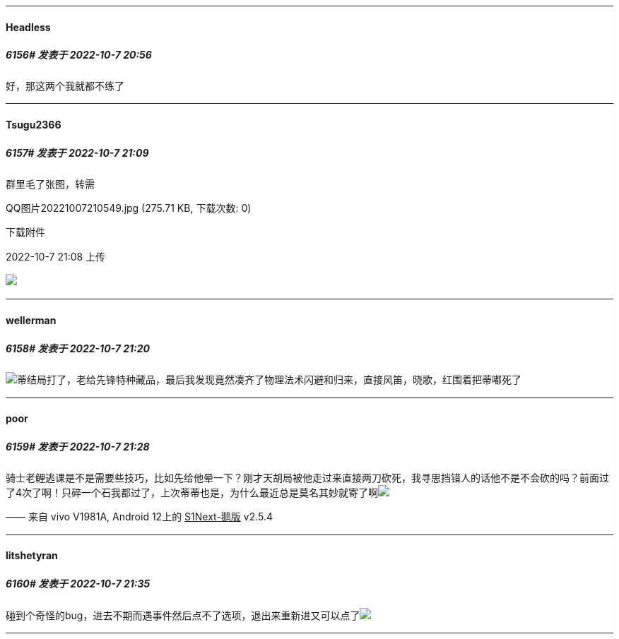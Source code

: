 

*****

####  Headless  
##### 6156#       发表于 2022-10-7 20:56

好，那这两个我就都不练了



*****

####  Tsugu2366  
##### 6157#       发表于 2022-10-7 21:09

群里毛了张图，转需

QQ图片20221007210549.jpg
(275.71 KB, 下载次数: 0)

下载附件

2022-10-7 21:08 上传

<img src="https://img.saraba1st.com/forum/202210/07/210804hyyy9kuqd1rrywqu.jpg" referrerpolicy="no-referrer">



*****

####  wellerman  
##### 6158#       发表于 2022-10-7 21:20

<img src="https://static.saraba1st.com/image/smiley/face2017/130.png" referrerpolicy="no-referrer">蒂结局打了，老给先锋特种藏品，最后我发现竟然凑齐了物理法术闪避和归来，直接风笛，晓歌，红围着把蒂嘟死了



*****

####  poor  
##### 6159#       发表于 2022-10-7 21:28

骑士老鲤逃课是不是需要些技巧，比如先给他晕一下？刚才天胡局被他走过来直接两刀砍死，我寻思挡错人的话他不是不会砍的吗？前面过了4次了啊！只碎一个石我都过了，上次蒂蒂也是，为什么最近总是莫名其妙就寄了啊<img src="https://static.saraba1st.com/image/smiley/face2017/153.png" referrerpolicy="no-referrer">

—— 来自 vivo V1981A, Android 12上的 [S1Next-鹅版](https://github.com/ykrank/S1-Next/releases) v2.5.4



*****

####  litshetyran  
##### 6160#       发表于 2022-10-7 21:35

碰到个奇怪的bug，进去不期而遇事件然后点不了选项，退出来重新进又可以点了<img src="https://static.saraba1st.com/image/smiley/face2017/001.png" referrerpolicy="no-referrer">

*****
